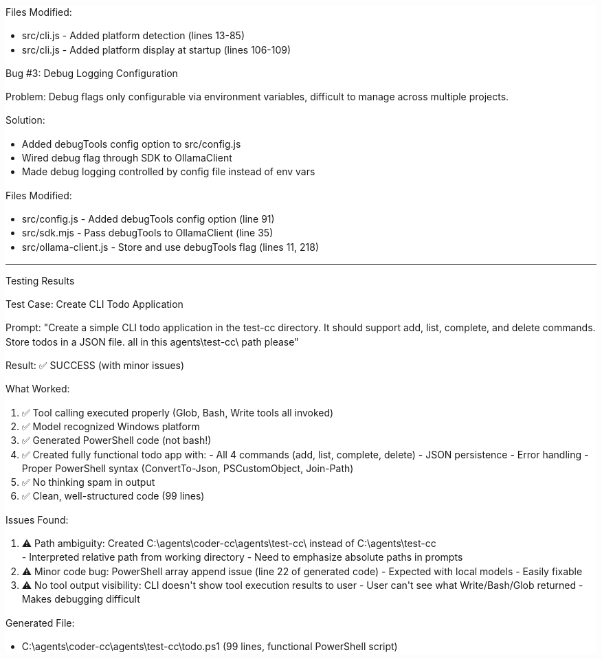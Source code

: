   Files Modified:
  - src/cli.js - Added platform detection (lines 13-85)
  - src/cli.js - Added platform display at startup (lines 106-109)

  Bug #3: Debug Logging Configuration

  Problem: Debug flags only configurable via environment variables, difficult to manage across
  multiple projects.

  Solution:
  - Added debugTools config option to src/config.js
  - Wired debug flag through SDK to OllamaClient
  - Made debug logging controlled by config file instead of env vars

  Files Modified:
  - src/config.js - Added debugTools config option (line 91)
  - src/sdk.mjs - Pass debugTools to OllamaClient (line 35)
  - src/ollama-client.js - Store and use debugTools flag (lines 11, 218)

  ---
  Testing Results

  Test Case: Create CLI Todo Application

  Prompt:
  "Create a simple CLI todo application in the test-cc directory. It should support add, list,
  complete, and delete commands. Store todos in a JSON file. all in this agents\test-cc\ path
  please"

  Result: ✅ SUCCESS (with minor issues)

  What Worked:
  1. ✅ Tool calling executed properly (Glob, Bash, Write tools all invoked)
  2. ✅ Model recognized Windows platform
  3. ✅ Generated PowerShell code (not bash!)
  4. ✅ Created fully functional todo app with:
    - All 4 commands (add, list, complete, delete)
    - JSON persistence
    - Error handling
    - Proper PowerShell syntax (ConvertTo-Json, PSCustomObject, Join-Path)
  5. ✅ No thinking spam in output
  6. ✅ Clean, well-structured code (99 lines)

  Issues Found:
  1. ⚠️ Path ambiguity: Created C:\agents\coder-cc\agents\test-cc\ instead of C:\agents\test-cc\
    - Interpreted relative path from working directory
    - Need to emphasize absolute paths in prompts
  2. ⚠️ Minor code bug: PowerShell array append issue (line 22 of generated code)
    - Expected with local models
    - Easily fixable
  3. ⚠️ No tool output visibility: CLI doesn't show tool execution results to user
    - User can't see what Write/Bash/Glob returned
    - Makes debugging difficult

  Generated File:
  - C:\agents\coder-cc\agents\test-cc\todo.ps1 (99 lines, functional PowerShell script)
